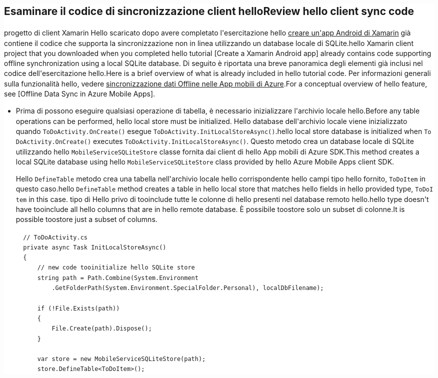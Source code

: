 ## <a name="review-hello-client-sync-code"></a><span data-ttu-id="fafa1-158">Esaminare il codice di sincronizzazione client hello</span><span class="sxs-lookup"><span data-stu-id="fafa1-158">Review hello client sync code</span></span>
<span data-ttu-id="fafa1-159">progetto di client Xamarin Hello scaricato dopo avere completato l'esercitazione hello [creare un'app Android di Xamarin] già contiene il codice che supporta la sincronizzazione non in linea utilizzando un database locale di SQLite.</span><span class="sxs-lookup"><span data-stu-id="fafa1-159">hello Xamarin client project that you downloaded when you completed hello tutorial [Create a Xamarin Android app] already contains code supporting offline synchronization using a local SQLite database.</span></span> <span data-ttu-id="fafa1-160">Di seguito è riportata una breve panoramica degli elementi già inclusi nel codice dell'esercitazione hello.</span><span class="sxs-lookup"><span data-stu-id="fafa1-160">Here is a brief overview of what is already included in hello tutorial code.</span></span> <span data-ttu-id="fafa1-161">Per informazioni generali sulla funzionalità hello, vedere [sincronizzazione dati Offline nelle App mobili di Azure].</span><span class="sxs-lookup"><span data-stu-id="fafa1-161">For a conceptual overview of hello feature, see [Offline Data Sync in Azure Mobile Apps].</span></span>

* <span data-ttu-id="fafa1-162">Prima di possono eseguire qualsiasi operazione di tabella, è necessario inizializzare l'archivio locale hello.</span><span class="sxs-lookup"><span data-stu-id="fafa1-162">Before any table operations can be performed, hello local store must be initialized.</span></span> <span data-ttu-id="fafa1-163">Hello database dell'archivio locale viene inizializzato quando `ToDoActivity.OnCreate()` esegue `ToDoActivity.InitLocalStoreAsync()`.</span><span class="sxs-lookup"><span data-stu-id="fafa1-163">hello local store database is initialized when `ToDoActivity.OnCreate()` executes `ToDoActivity.InitLocalStoreAsync()`.</span></span> <span data-ttu-id="fafa1-164">Questo metodo crea un database locale di SQLite utilizzando hello `MobileServiceSQLiteStore` classe fornita dai client di hello App mobili di Azure SDK.</span><span class="sxs-lookup"><span data-stu-id="fafa1-164">This method creates a local SQLite database using hello `MobileServiceSQLiteStore` class provided by hello Azure Mobile Apps client SDK.</span></span>

    <span data-ttu-id="fafa1-165">Hello `DefineTable` metodo crea una tabella nell'archivio locale hello corrispondente hello campi tipo hello fornito, `ToDoItem` in questo caso.</span><span class="sxs-lookup"><span data-stu-id="fafa1-165">hello `DefineTable` method creates a table in hello local store that matches hello fields in hello provided type, `ToDoItem` in this case.</span></span> <span data-ttu-id="fafa1-166">tipo di Hello privo di tooinclude tutte le colonne di hello presenti nel database remoto hello.</span><span class="sxs-lookup"><span data-stu-id="fafa1-166">hello type doesn't have tooinclude all hello columns that are in hello remote database.</span></span> <span data-ttu-id="fafa1-167">È possibile toostore solo un subset di colonne.</span><span class="sxs-lookup"><span data-stu-id="fafa1-167">It is possible toostore just a subset of columns.</span></span>

        // ToDoActivity.cs
        private async Task InitLocalStoreAsync()
        {
            // new code tooinitialize hello SQLite store
            string path = Path.Combine(System.Environment
                .GetFolderPath(System.Environment.SpecialFolder.Personal), localDbFilename);

            if (!File.Exists(path))
            {
                File.Create(path).Dispose();
            }

            var store = new MobileServiceSQLiteStore(path);
            store.DefineTable<ToDoItem>();


[creare un'app Android di Xamarin]: ../app-service-mobile-xamarin-android-get-started.md
[sincronizzazione dati Offline nelle App mobili di Azure]: ../app-service-mobile-offline-data-sync.md
[Creare un'app Xamarin Android]: app-service-mobile-xamarin-android-get-started.md
[Sincronizzazione di dati offline nelle app per dispositivi mobili di Azure]: app-service-mobile-offline-data-sync.md
[Xamarin Studio]: http://xamarin.com/download
[Xamarin extension]: http://xamarin.com/visual-studio
[SyncContext]: https://msdn.microsoft.com/library/azure/microsoft.windowsazure.mobileservices.mobileserviceclient.synccontext(v=azure.10).aspx
[8]: app-service-mobile-dotnet-how-to-use-client-library.md